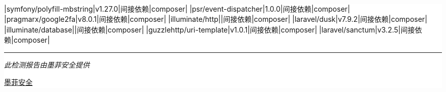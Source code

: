 |symfony/polyfill-mbstring|v1.27.0|间接依赖|composer|
|psr/event-dispatcher|1.0.0|间接依赖|composer|
|pragmarx/google2fa|v8.0.1|间接依赖|composer|
|illuminate/http||间接依赖|composer|
|laravel/dusk|v7.9.2|间接依赖|composer|
|illuminate/database||间接依赖|composer|
|guzzlehttp/uri-template|v1.0.1|间接依赖|composer|
|laravel/sanctum|v3.2.5|间接依赖|composer|


------

*此检测报告由墨菲安全提供*

[墨菲安全](www.murphysec.com)